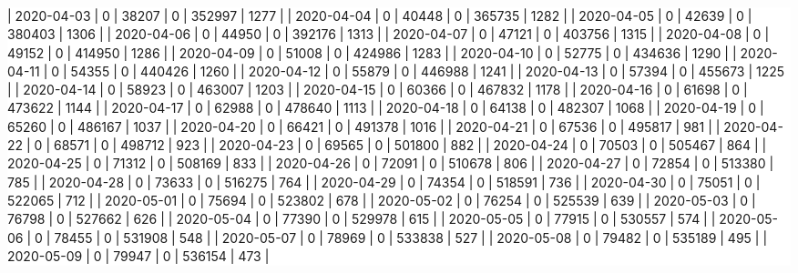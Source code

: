 | 2020-04-03 | 0 | 38207 | 0 | 352997 | 1277 |
| 2020-04-04 | 0 | 40448 | 0 | 365735 | 1282 |
| 2020-04-05 | 0 | 42639 | 0 | 380403 | 1306 |
| 2020-04-06 | 0 | 44950 | 0 | 392176 | 1313 |
| 2020-04-07 | 0 | 47121 | 0 | 403756 | 1315 |
| 2020-04-08 | 0 | 49152 | 0 | 414950 | 1286 |
| 2020-04-09 | 0 | 51008 | 0 | 424986 | 1283 |
| 2020-04-10 | 0 | 52775 | 0 | 434636 | 1290 |
| 2020-04-11 | 0 | 54355 | 0 | 440426 | 1260 |
| 2020-04-12 | 0 | 55879 | 0 | 446988 | 1241 |
| 2020-04-13 | 0 | 57394 | 0 | 455673 | 1225 |
| 2020-04-14 | 0 | 58923 | 0 | 463007 | 1203 |
| 2020-04-15 | 0 | 60366 | 0 | 467832 | 1178 |
| 2020-04-16 | 0 | 61698 | 0 | 473622 | 1144 |
| 2020-04-17 | 0 | 62988 | 0 | 478640 | 1113 |
| 2020-04-18 | 0 | 64138 | 0 | 482307 | 1068 |
| 2020-04-19 | 0 | 65260 | 0 | 486167 | 1037 |
| 2020-04-20 | 0 | 66421 | 0 | 491378 | 1016 |
| 2020-04-21 | 0 | 67536 | 0 | 495817 | 981 |
| 2020-04-22 | 0 | 68571 | 0 | 498712 | 923 |
| 2020-04-23 | 0 | 69565 | 0 | 501800 | 882 |
| 2020-04-24 | 0 | 70503 | 0 | 505467 | 864 |
| 2020-04-25 | 0 | 71312 | 0 | 508169 | 833 |
| 2020-04-26 | 0 | 72091 | 0 | 510678 | 806 |
| 2020-04-27 | 0 | 72854 | 0 | 513380 | 785 |
| 2020-04-28 | 0 | 73633 | 0 | 516275 | 764 |
| 2020-04-29 | 0 | 74354 | 0 | 518591 | 736 |
| 2020-04-30 | 0 | 75051 | 0 | 522065 | 712 |
| 2020-05-01 | 0 | 75694 | 0 | 523802 | 678 |
| 2020-05-02 | 0 | 76254 | 0 | 525539 | 639 |
| 2020-05-03 | 0 | 76798 | 0 | 527662 | 626 |
| 2020-05-04 | 0 | 77390 | 0 | 529978 | 615 |
| 2020-05-05 | 0 | 77915 | 0 | 530557 | 574 |
| 2020-05-06 | 0 | 78455 | 0 | 531908 | 548 |
| 2020-05-07 | 0 | 78969 | 0 | 533838 | 527 |
| 2020-05-08 | 0 | 79482 | 0 | 535189 | 495 |
| 2020-05-09 | 0 | 79947 | 0 | 536154 | 473 |